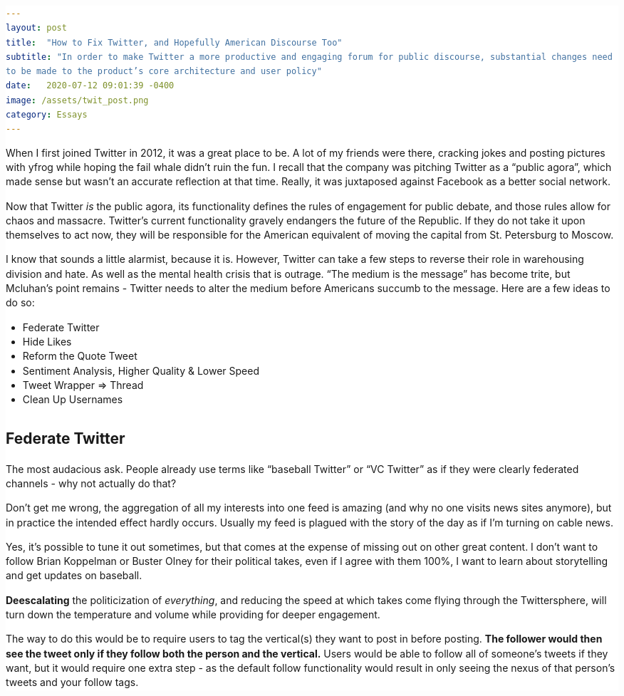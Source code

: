 ```yaml
---
layout: post
title:  "How to Fix Twitter, and Hopefully American Discourse Too"
subtitle: "In order to make Twitter a more productive and engaging forum for public discourse, substantial changes need to be made to the product’s core architecture and user policy"
date:   2020-07-12 09:01:39 -0400
image: /assets/twit_post.png
category: Essays
---
```

When I first joined Twitter in 2012, it was a great place to be. A lot of my friends were there, cracking jokes and posting pictures with yfrog while hoping the fail whale didn’t ruin the fun. I recall that the company was pitching Twitter as a “public agora”, which made sense but wasn’t an accurate reflection at that time. Really, it was juxtaposed against Facebook as a better social network. 

Now that Twitter *is* the public agora, its functionality defines the rules of engagement for public debate, and those rules allow for chaos and massacre. Twitter’s current functionality gravely endangers the future of the Republic. If they do not take it upon themselves to act now, they will be responsible for the American equivalent of moving the capital from St. Petersburg to Moscow. 

I know that sounds a little alarmist, because it is. However, Twitter can take a few steps to reverse their role in warehousing division and hate. As well as the mental health crisis that is outrage. “The medium is the message” has become trite, but Mcluhan’s point remains - Twitter needs to alter the medium before Americans succumb to the message. Here are a few ideas to do so:

<ul style="margin-bottom:0px;">
	<li>Federate Twitter</li>
	<li>Hide Likes</li>
	<li>Reform the Quote Tweet</li>
	<li>Sentiment Analysis, Higher Quality & Lower Speed</li>
	<li>Tweet Wrapper => Thread</li>
	<li>Clean Up Usernames</li>
</ul>

## Federate Twitter 
The most audacious ask. People already use terms like “baseball Twitter” or “VC Twitter” as if they were clearly federated channels - why not actually do that? 

Don’t get me wrong, the aggregation of all my interests into one feed is amazing (and why no one visits news sites anymore), but in practice the intended effect hardly occurs. Usually my feed is plagued with the story of the day as if I’m turning on cable news. 

Yes, it’s possible to tune it out sometimes, but that comes at the expense of missing out on other great content. I don’t want to follow Brian Koppelman or Buster Olney for their political takes, even if I agree with them 100%, I want to learn about storytelling and get updates on baseball.

**Deescalating** the politicization of *everything*, and reducing the speed at which takes come flying through the Twittersphere, will turn down the temperature and volume while providing for deeper engagement. 

The way to do this would be to require users to tag the vertical(s) they want to post in before posting. **The follower would then see the tweet only if they follow both the person and the vertical.** Users would be able to follow all of someone’s tweets if they want, but it would require one extra step - as the default follow functionality would result in only seeing the nexus of that person’s tweets and your follow tags.
